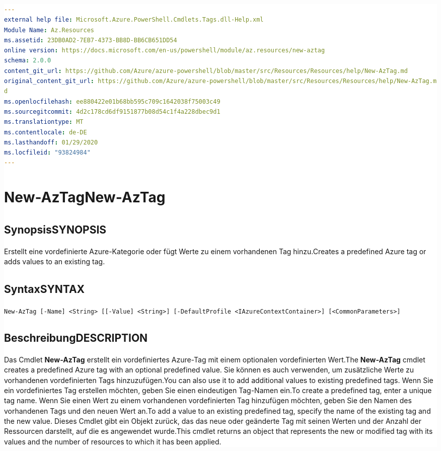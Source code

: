 ```yaml
---
external help file: Microsoft.Azure.PowerShell.Cmdlets.Tags.dll-Help.xml
Module Name: Az.Resources
ms.assetid: 23DB0AD2-7EB7-4373-BB8D-BB6CB651DD54
online version: https://docs.microsoft.com/en-us/powershell/module/az.resources/new-aztag
schema: 2.0.0
content_git_url: https://github.com/Azure/azure-powershell/blob/master/src/Resources/Resources/help/New-AzTag.md
original_content_git_url: https://github.com/Azure/azure-powershell/blob/master/src/Resources/Resources/help/New-AzTag.md
ms.openlocfilehash: ee880422e01b68bb595c709c1642038f75003c49
ms.sourcegitcommit: 4d2c178cd6df9151877b08d54c1f4a228dbec9d1
ms.translationtype: MT
ms.contentlocale: de-DE
ms.lasthandoff: 01/29/2020
ms.locfileid: "93824984"
---
```

# <span data-ttu-id="84bbf-101">New-AzTag</span><span class="sxs-lookup"><span data-stu-id="84bbf-101">New-AzTag</span></span>

## <span data-ttu-id="84bbf-102">Synopsis</span><span class="sxs-lookup"><span data-stu-id="84bbf-102">SYNOPSIS</span></span>
<span data-ttu-id="84bbf-103">Erstellt eine vordefinierte Azure-Kategorie oder fügt Werte zu einem vorhandenen Tag hinzu.</span><span class="sxs-lookup"><span data-stu-id="84bbf-103">Creates a predefined Azure tag or adds values to an existing tag.</span></span>

## <span data-ttu-id="84bbf-104">Syntax</span><span class="sxs-lookup"><span data-stu-id="84bbf-104">SYNTAX</span></span>

```
New-AzTag [-Name] <String> [[-Value] <String>] [-DefaultProfile <IAzureContextContainer>] [<CommonParameters>]
```

## <span data-ttu-id="84bbf-105">Beschreibung</span><span class="sxs-lookup"><span data-stu-id="84bbf-105">DESCRIPTION</span></span>
<span data-ttu-id="84bbf-106">Das Cmdlet **New-AzTag** erstellt ein vordefiniertes Azure-Tag mit einem optionalen vordefinierten Wert.</span><span class="sxs-lookup"><span data-stu-id="84bbf-106">The **New-AzTag** cmdlet creates a predefined Azure tag with an optional predefined value.</span></span>
<span data-ttu-id="84bbf-107">Sie können es auch verwenden, um zusätzliche Werte zu vorhandenen vordefinierten Tags hinzuzufügen.</span><span class="sxs-lookup"><span data-stu-id="84bbf-107">You can also use it to add additional values to existing predefined tags.</span></span>
<span data-ttu-id="84bbf-108">Wenn Sie ein vordefiniertes Tag erstellen möchten, geben Sie einen eindeutigen Tag-Namen ein.</span><span class="sxs-lookup"><span data-stu-id="84bbf-108">To create a predefined tag, enter a unique tag name.</span></span>
<span data-ttu-id="84bbf-109">Wenn Sie einen Wert zu einem vorhandenen vordefinierten Tag hinzufügen möchten, geben Sie den Namen des vorhandenen Tags und den neuen Wert an.</span><span class="sxs-lookup"><span data-stu-id="84bbf-109">To add a value to an existing predefined tag, specify the name of the existing tag and the new value.</span></span>
<span data-ttu-id="84bbf-110">Dieses Cmdlet gibt ein Objekt zurück, das das neue oder geänderte Tag mit seinen Werten und der Anzahl der Ressourcen darstellt, auf die es angewendet wurde.</span><span class="sxs-lookup"><span data-stu-id="84bbf-110">This cmdlet returns an object that represents the new or modified tag with its values and the number of resources to which it has been applied.</span></span>
